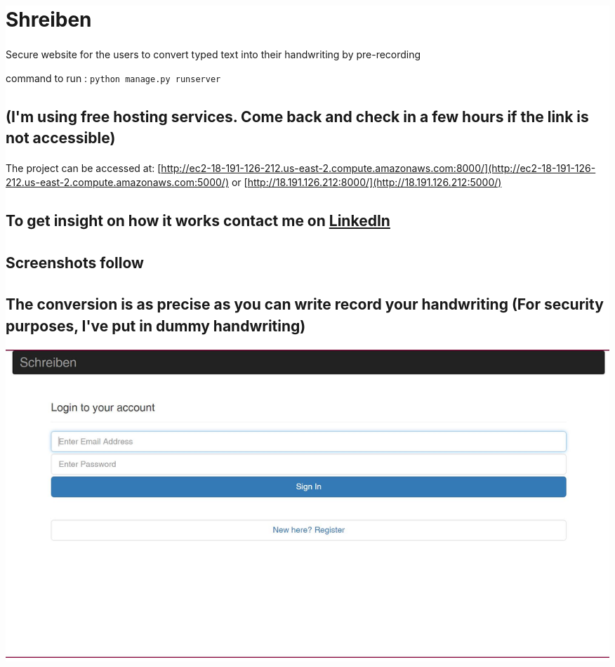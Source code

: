 # Shreiben

Secure website for the users to convert typed text into their handwriting by pre-recording

command to run : `python manage.py runserver`

## (I'm using free hosting services. Come back and check in a few hours if the link is not accessible)
The project can be accessed at: [http://ec2-18-191-126-212.us-east-2.compute.amazonaws.com:8000/](http://ec2-18-191-126-212.us-east-2.compute.amazonaws.com:5000/) or [http://18.191.126.212:8000/](http://18.191.126.212:5000/)  

## To get insight on how it works contact me on [LinkedIn](https://www.linkedin.com/in/tejaswinirajkumar/)

## Screenshots follow
## The conversion is as precise as you can write record your handwriting (For security purposes, I've put in dummy handwriting)
<img height="100%" width="100%" src="/Screenshots/login.JPG"/>
<br/>